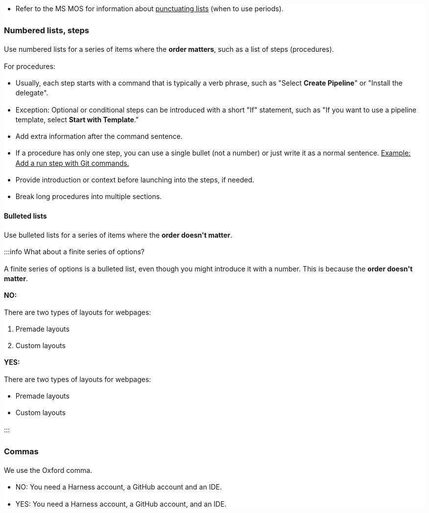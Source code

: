 -   Refer to the MS MOS for information about [punctuating lists](https://learn.microsoft.com/en-us/style-guide/scannable-content/lists#punctuation) (when to use periods).

### Numbered lists, steps

Use numbered lists for a series of items where the **order matters**, such as a list of steps (procedures).

For procedures:

-   Usually, each step starts with a command that is typically a verb phrase, such as "Select **Create Pipeline**" or "Install the delegate".

-   Exception: Optional or conditional steps can be introduced with a short "If" statement, such as "If you want to use a pipeline template, select **Start with Template**."

-   Add extra information after the command sentence.

-   If a procedure has only one step, you can use a single bullet (not a number) or just write it as a normal sentence. [Example: Add a run step with Git commands.](https://developer.harness.io/docs/continuous-integration/use-ci/codebase-configuration/clone-subdirectory#add-a-run-step-with-git-commands)

-   Provide introduction or context before launching into the steps, if needed.

-   Break long procedures into multiple sections.

#### Bulleted lists

Use bulleted lists for a series of items where the **order doesn't matter**.

:::info What about a finite series of options?

A finite series of options is a bulleted list, even though you might introduce it with a number. This is because the **order doesn't matter**.

**NO:**

There are two types of layouts for webpages:

1.  Premade layouts

2.  Custom layouts

**YES:**

There are two types of layouts for webpages:

-   Premade layouts

-   Custom layouts

:::

### Commas

We use the Oxford comma.

-   NO: You need a Harness account, a GitHub account and an IDE.

-   YES: You need a Harness account, a GitHub account, and an IDE.
